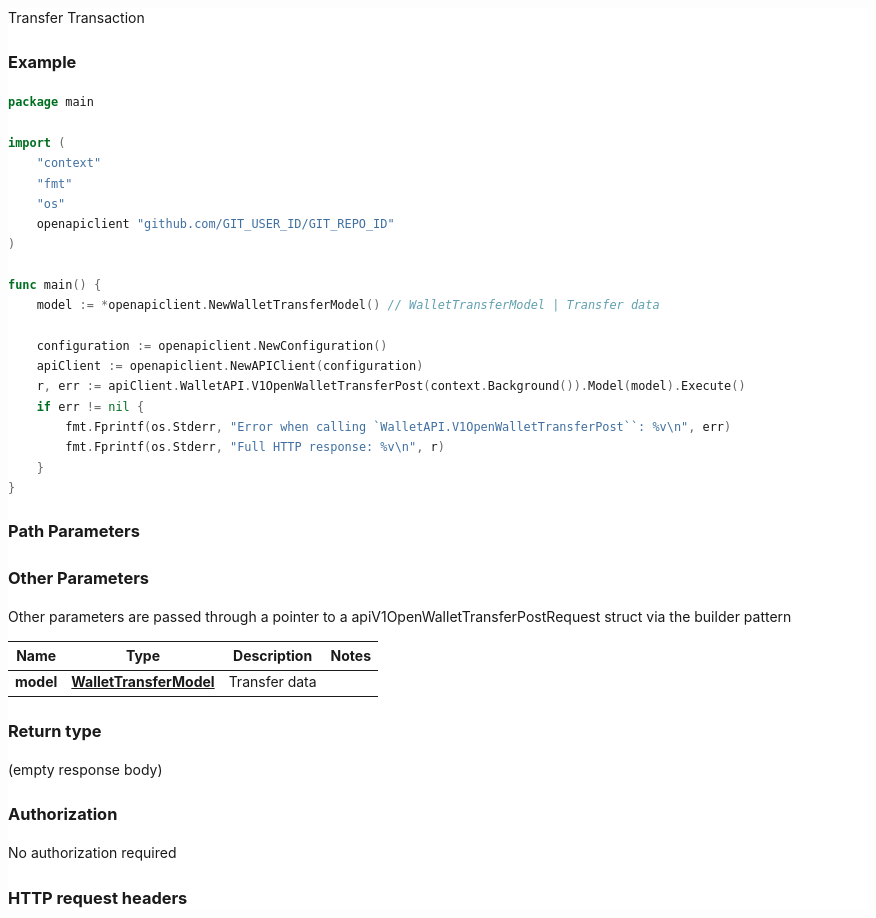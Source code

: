 Transfer Transaction



### Example

```go
package main

import (
	"context"
	"fmt"
	"os"
	openapiclient "github.com/GIT_USER_ID/GIT_REPO_ID"
)

func main() {
	model := *openapiclient.NewWalletTransferModel() // WalletTransferModel | Transfer data

	configuration := openapiclient.NewConfiguration()
	apiClient := openapiclient.NewAPIClient(configuration)
	r, err := apiClient.WalletAPI.V1OpenWalletTransferPost(context.Background()).Model(model).Execute()
	if err != nil {
		fmt.Fprintf(os.Stderr, "Error when calling `WalletAPI.V1OpenWalletTransferPost``: %v\n", err)
		fmt.Fprintf(os.Stderr, "Full HTTP response: %v\n", r)
	}
}
```

### Path Parameters



### Other Parameters

Other parameters are passed through a pointer to a apiV1OpenWalletTransferPostRequest struct via the builder pattern


Name | Type | Description  | Notes
------------- | ------------- | ------------- | -------------
 **model** | [**WalletTransferModel**](WalletTransferModel.md) | Transfer data | 

### Return type

 (empty response body)

### Authorization

No authorization required

### HTTP request headers
